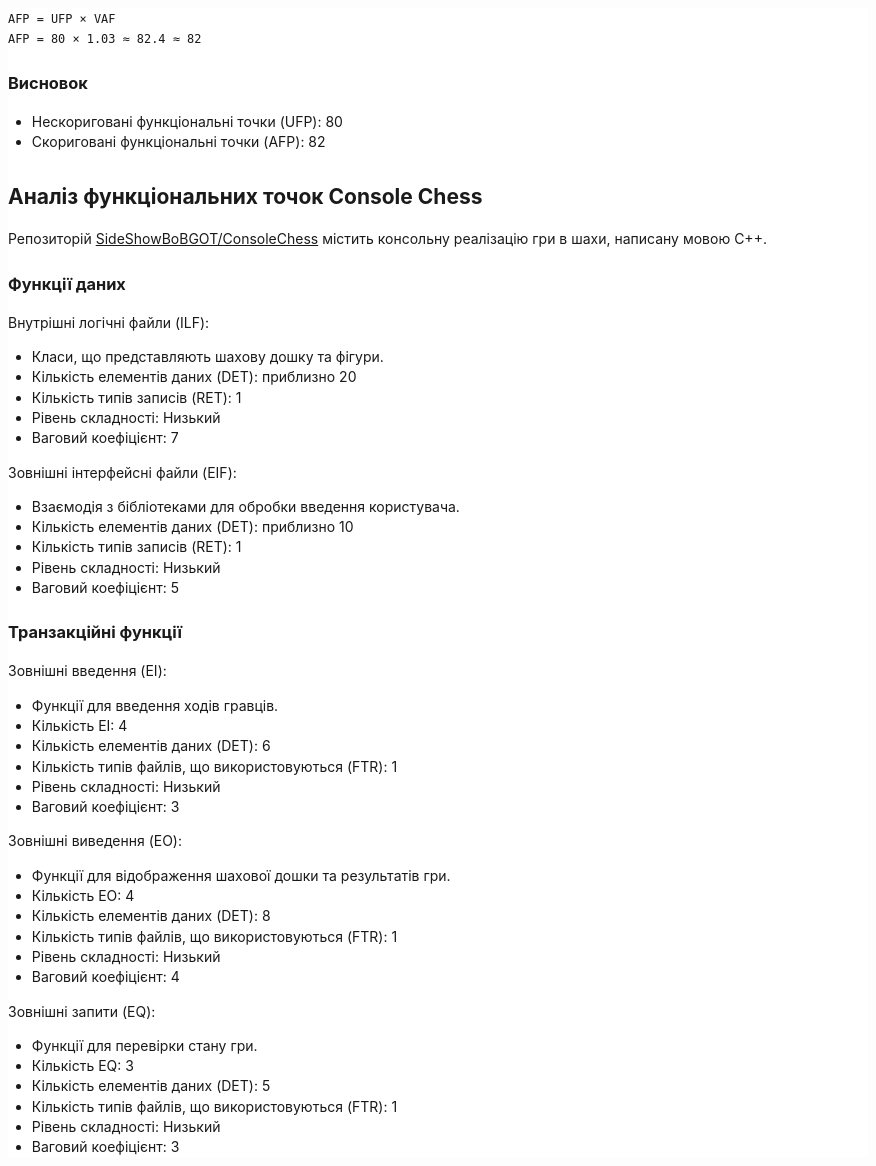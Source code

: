 ```
AFP = UFP × VAF
AFP = 80 × 1.03 ≈ 82.4 ≈ 82
```

### Висновок

- Нескориговані функціональні точки (UFP): 80
- Скориговані функціональні точки (AFP): 82

## Аналіз функціональних точок Console Chess

Репозиторій [SideShowBoBGOT/ConsoleChess](https://github.com/SideShowBoBGOT/ConsoleChess) містить консольну реалізацію гри в шахи, написану мовою C++.

### Функції даних

Внутрішні логічні файли (ILF):
- Класи, що представляють шахову дошку та фігури.
- Кількість елементів даних (DET): приблизно 20
- Кількість типів записів (RET): 1
- Рівень складності: Низький
- Ваговий коефіцієнт: 7

Зовнішні інтерфейсні файли (EIF):
- Взаємодія з бібліотеками для обробки введення користувача.
- Кількість елементів даних (DET): приблизно 10
- Кількість типів записів (RET): 1
- Рівень складності: Низький
- Ваговий коефіцієнт: 5

### Транзакційні функції

Зовнішні введення (EI):
- Функції для введення ходів гравців.
- Кількість EI: 4
- Кількість елементів даних (DET): 6
- Кількість типів файлів, що використовуються (FTR): 1
- Рівень складності: Низький
- Ваговий коефіцієнт: 3

Зовнішні виведення (EO):
- Функції для відображення шахової дошки та результатів гри.
- Кількість EO: 4
- Кількість елементів даних (DET): 8
- Кількість типів файлів, що використовуються (FTR): 1
- Рівень складності: Низький
- Ваговий коефіцієнт: 4

Зовнішні запити (EQ):
- Функції для перевірки стану гри.
- Кількість EQ: 3
- Кількість елементів даних (DET): 5
- Кількість типів файлів, що використовуються (FTR): 1
- Рівень складності: Низький
- Ваговий коефіцієнт: 3
